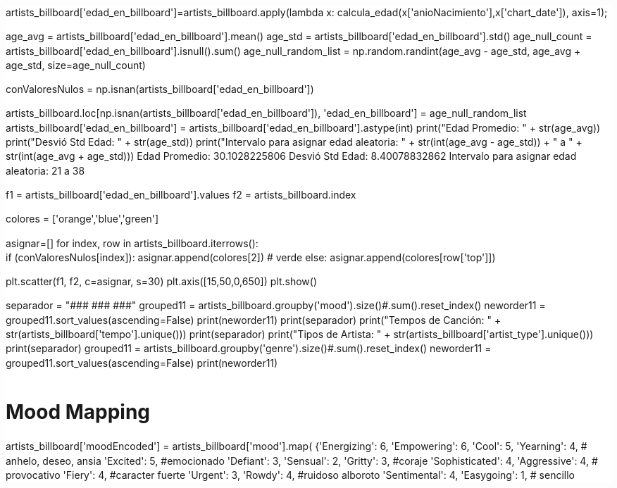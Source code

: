 artists_billboard['edad_en_billboard']=artists_billboard.apply(lambda x: calcula_edad(x['anioNacimiento'],x['chart_date']), axis=1);

age_avg = artists_billboard['edad_en_billboard'].mean()
age_std = artists_billboard['edad_en_billboard'].std()
age_null_count = artists_billboard['edad_en_billboard'].isnull().sum()
age_null_random_list = np.random.randint(age_avg - age_std, age_avg + age_std, size=age_null_count)

conValoresNulos = np.isnan(artists_billboard['edad_en_billboard'])

artists_billboard.loc[np.isnan(artists_billboard['edad_en_billboard']), 'edad_en_billboard'] = age_null_random_list
artists_billboard['edad_en_billboard'] = artists_billboard['edad_en_billboard'].astype(int)
print("Edad Promedio: " + str(age_avg))
print("Desvió Std Edad: " + str(age_std))
print("Intervalo para asignar edad aleatoria: " + str(int(age_avg - age_std)) + " a " + str(int(age_avg + age_std)))
Edad Promedio: 30.1028225806
Desvió Std Edad: 8.40078832862
Intervalo para asignar edad aleatoria: 21 a 38

f1 = artists_billboard['edad_en_billboard'].values
f2 = artists_billboard.index

colores = ['orange','blue','green']

asignar=[]
for index, row in artists_billboard.iterrows():    
    if (conValoresNulos[index]):
        asignar.append(colores[2]) # verde
    else:
        asignar.append(colores[row['top']])

plt.scatter(f1, f2, c=asignar, s=30)
plt.axis([15,50,0,650])
plt.show()

separador = "### ### ###"
grouped11 = artists_billboard.groupby('mood').size()#.sum().reset_index()
neworder11 = grouped11.sort_values(ascending=False)
print(neworder11)
print(separador)
print("Tempos de Canción: " + str(artists_billboard['tempo'].unique()))
print(separador)
print("Tipos de Artista: " + str(artists_billboard['artist_type'].unique()))
print(separador)
grouped11 = artists_billboard.groupby('genre').size()#.sum().reset_index()
neworder11 = grouped11.sort_values(ascending=False)
print(neworder11)

# Mood Mapping 
artists_billboard['moodEncoded'] = artists_billboard['mood'].map( {'Energizing': 6, 
                                        'Empowering': 6,
                                        'Cool': 5, 
                                        'Yearning': 4, # anhelo, deseo, ansia
                                        'Excited': 5, #emocionado
                                        'Defiant': 3, 
                                        'Sensual': 2, 
                                        'Gritty': 3, #coraje 
                                        'Sophisticated': 4,
                                        'Aggressive': 4, # provocativo
                                        'Fiery': 4, #caracter fuerte
                                        'Urgent': 3, 
                                        'Rowdy': 4, #ruidoso alboroto
                                        'Sentimental': 4,
                                        'Easygoing': 1, # sencillo